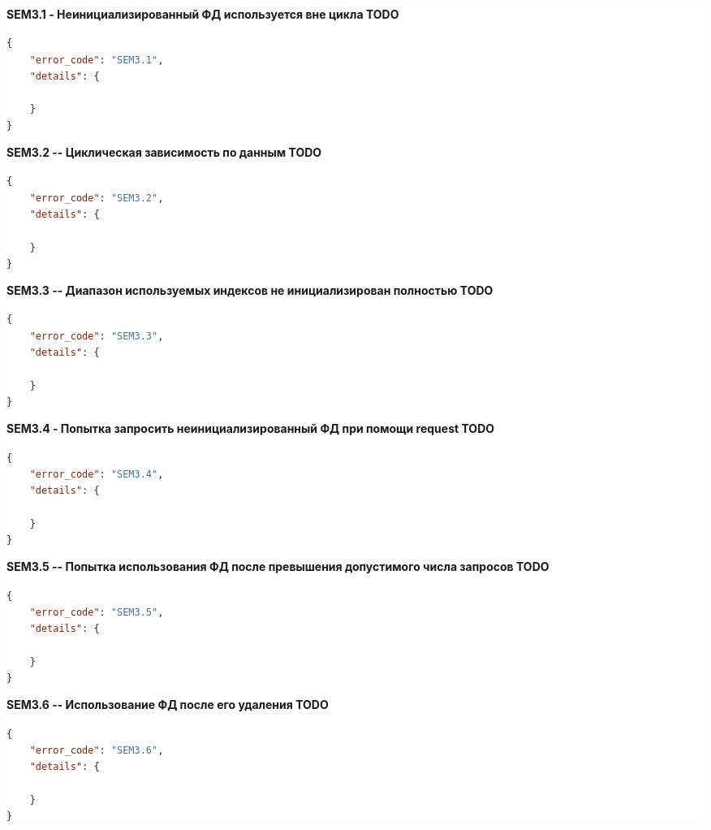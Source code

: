 **SEM3.1 - Неинициализированный ФД используется вне цикла TODO** 

```json
{
    "error_code": "SEM3.1",
    "details": {
        
    }
}
```

**SEM3.2 -- Циклическая зависимость по данным TODO** 

```json
{
    "error_code": "SEM3.2",
    "details": {
        
    }
}
```

**SEM3.3 -- Диапазон используемых индексов не инициализирован полностью TODO** 

```json
{
    "error_code": "SEM3.3",
    "details": {
        
    }
}
```

**SEM3.4 - Попытка запросить неинициализированный ФД при помощи request TODO** 

```json
{
    "error_code": "SEM3.4",
    "details": {
        
    }
}
```

**SEM3.5 -- Попытка использования ФД после превышения допустимого числа запросов TODO** 

```json
{
    "error_code": "SEM3.5",
    "details": {
        
    }
}
```

**SEM3.6 -- Использование ФД после его удаления TODO** 

```json
{
    "error_code": "SEM3.6",
    "details": {
        
    }
}
```
